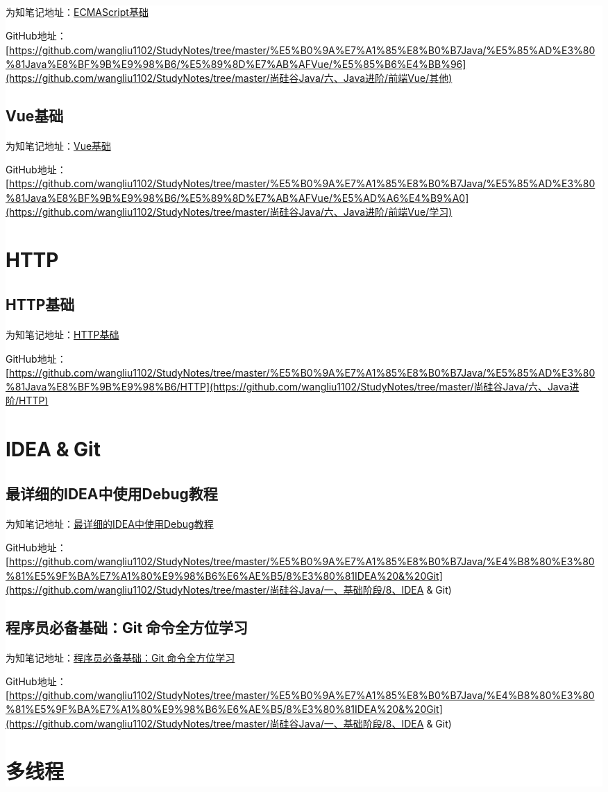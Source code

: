 为知笔记地址：[ECMAScript基础](wiz://open_document?guid=aafeba17-e209-41b6-97e0-d57db7fbc6f0&kbguid=&private_kbguid=9e15e816-792d-4528-9d21-a849cc4117d5)

GitHub地址：[https://github.com/wangliu1102/StudyNotes/tree/master/%E5%B0%9A%E7%A1%85%E8%B0%B7Java/%E5%85%AD%E3%80%81Java%E8%BF%9B%E9%98%B6/%E5%89%8D%E7%AB%AFVue/%E5%85%B6%E4%BB%96](https://github.com/wangliu1102/StudyNotes/tree/master/尚硅谷Java/六、Java进阶/前端Vue/其他)

## Vue基础

为知笔记地址：[Vue基础](wiz://open_document?guid=72416368-f5f4-460f-9585-2cc3163a8aa1&kbguid=&private_kbguid=9e15e816-792d-4528-9d21-a849cc4117d5)

GitHub地址：[https://github.com/wangliu1102/StudyNotes/tree/master/%E5%B0%9A%E7%A1%85%E8%B0%B7Java/%E5%85%AD%E3%80%81Java%E8%BF%9B%E9%98%B6/%E5%89%8D%E7%AB%AFVue/%E5%AD%A6%E4%B9%A0](https://github.com/wangliu1102/StudyNotes/tree/master/尚硅谷Java/六、Java进阶/前端Vue/学习)

# HTTP

## HTTP基础

为知笔记地址：[HTTP基础](wiz://open_document?guid=6ced9bd2-7692-4e53-8396-2d072bef8b6d&kbguid=&private_kbguid=9e15e816-792d-4528-9d21-a849cc4117d5)

GitHub地址：[https://github.com/wangliu1102/StudyNotes/tree/master/%E5%B0%9A%E7%A1%85%E8%B0%B7Java/%E5%85%AD%E3%80%81Java%E8%BF%9B%E9%98%B6/HTTP](https://github.com/wangliu1102/StudyNotes/tree/master/尚硅谷Java/六、Java进阶/HTTP)

# IDEA & Git

## 最详细的IDEA中使用Debug教程

为知笔记地址：[最详细的IDEA中使用Debug教程](wiz://open_document?guid=3596b095-235b-4d74-aec1-ba9b0a667e9f&kbguid=&private_kbguid=9e15e816-792d-4528-9d21-a849cc4117d5)

GitHub地址：[https://github.com/wangliu1102/StudyNotes/tree/master/%E5%B0%9A%E7%A1%85%E8%B0%B7Java/%E4%B8%80%E3%80%81%E5%9F%BA%E7%A1%80%E9%98%B6%E6%AE%B5/8%E3%80%81IDEA%20&%20Git](https://github.com/wangliu1102/StudyNotes/tree/master/尚硅谷Java/一、基础阶段/8、IDEA & Git)

## 程序员必备基础：Git 命令全方位学习

为知笔记地址：[程序员必备基础：Git 命令全方位学习](wiz://open_document?guid=b60fbcfb-4ecf-4e9b-8c8c-f626360cd6de&kbguid=&private_kbguid=9e15e816-792d-4528-9d21-a849cc4117d5)

GitHub地址：[https://github.com/wangliu1102/StudyNotes/tree/master/%E5%B0%9A%E7%A1%85%E8%B0%B7Java/%E4%B8%80%E3%80%81%E5%9F%BA%E7%A1%80%E9%98%B6%E6%AE%B5/8%E3%80%81IDEA%20&%20Git](https://github.com/wangliu1102/StudyNotes/tree/master/尚硅谷Java/一、基础阶段/8、IDEA & Git)



# 多线程
